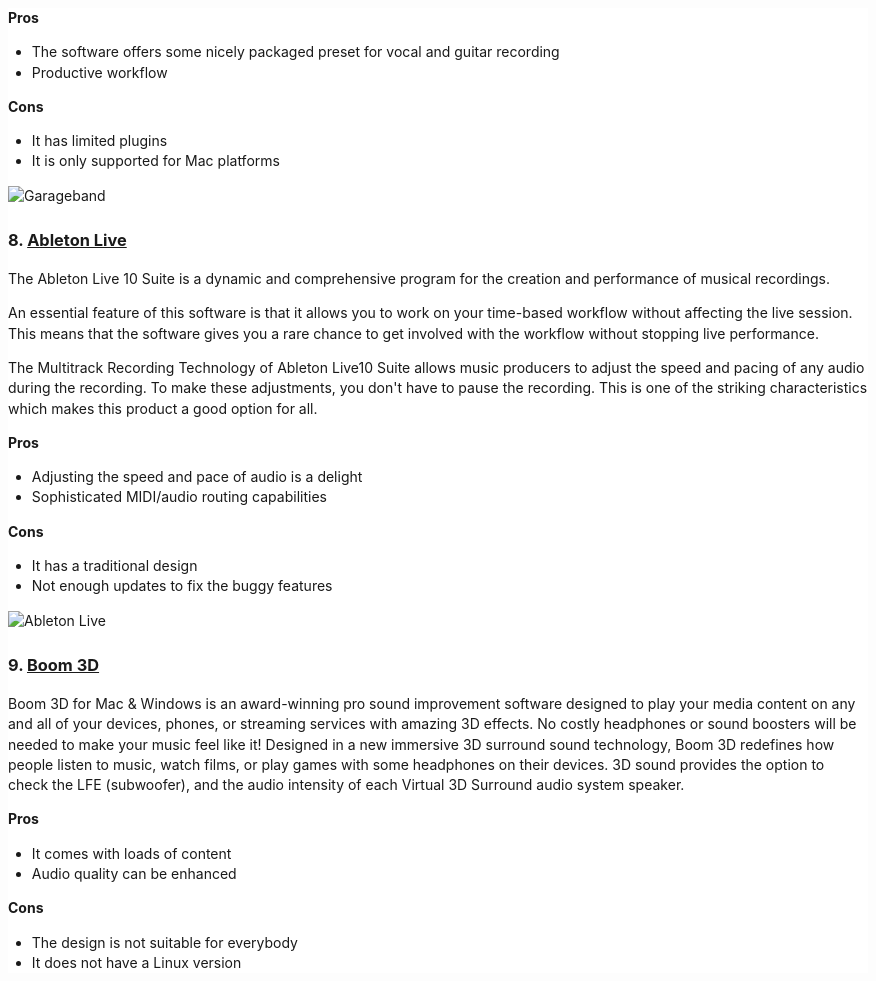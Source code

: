 **Pros**

* The software offers some nicely packaged preset for vocal and guitar recording
* Productive workflow

**Cons**

* It has limited plugins
* It is only supported for Mac platforms

![Garageband](https://images.wondershare.com/filmora/article-images/GarageBand.JPG)

### 8\. [Ableton Live](https://www.ableton.com/en/live/)

The Ableton Live 10 Suite is a dynamic and comprehensive program for the creation and performance of musical recordings.

An essential feature of this software is that it allows you to work on your time-based workflow without affecting the live session. This means that the software gives you a rare chance to get involved with the workflow without stopping live performance.

The Multitrack Recording Technology of Ableton Live10 Suite allows music producers to adjust the speed and pacing of any audio during the recording. To make these adjustments, you don't have to pause the recording. This is one of the striking characteristics which makes this product a good option for all.

**Pros**

* Adjusting the speed and pace of audio is a delight
* Sophisticated MIDI/audio routing capabilities

**Cons**

* It has a traditional design
* Not enough updates to fix the buggy features

![Ableton Live](https://images.wondershare.com/filmora/filmorapro/ableton-live.JPG)

### 9\. [Boom 3D](https://www.globaldelight.com/boom/)

Boom 3D for Mac & Windows is an award-winning pro sound improvement software designed to play your media content on any and all of your devices, phones, or streaming services with amazing 3D effects. No costly headphones or sound boosters will be needed to make your music feel like it! Designed in a new immersive 3D surround sound technology, Boom 3D redefines how people listen to music, watch films, or play games with some headphones on their devices. 3D sound provides the option to check the LFE (subwoofer), and the audio intensity of each Virtual 3D Surround audio system speaker.

**Pros**

* It comes with loads of content
* Audio quality can be enhanced

**Cons**

* The design is not suitable for everybody
* It does not have a Linux version

